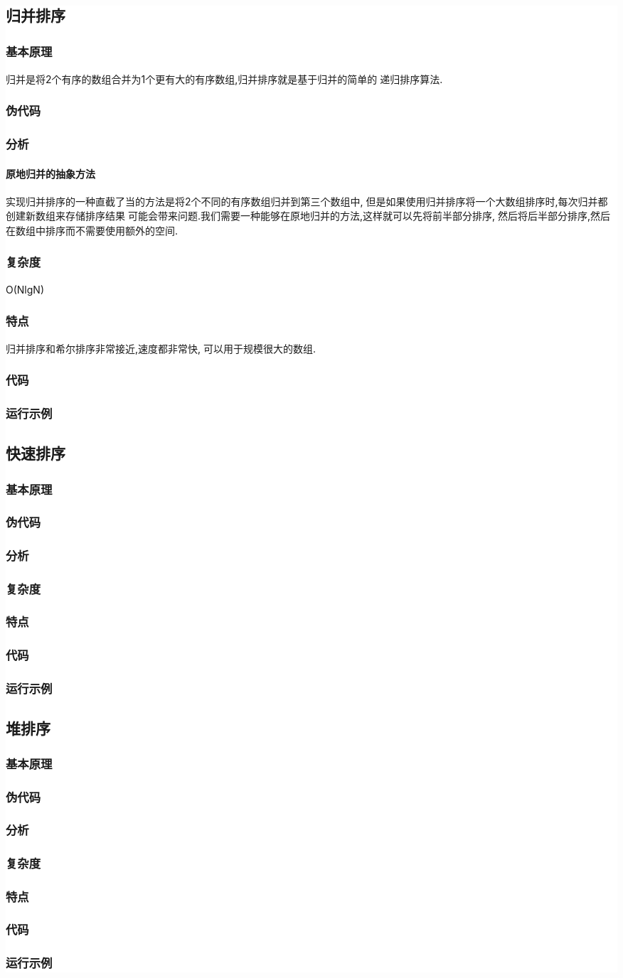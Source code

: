 ## 归并排序

###  基本原理
归并是将2个有序的数组合并为1个更有大的有序数组,归并排序就是基于归并的简单的
递归排序算法.  
### 伪代码

### 分析
#### 原地归并的抽象方法
实现归并排序的一种直截了当的方法是将2个不同的有序数组归并到第三个数组中,
但是如果使用归并排序将一个大数组排序时,每次归并都创建新数组来存储排序结果
可能会带来问题.我们需要一种能够在原地归并的方法,这样就可以先将前半部分排序,
然后将后半部分排序,然后在数组中排序而不需要使用额外的空间.
### 复杂度
O(NlgN)
### 特点
归并排序和希尔排序非常接近,速度都非常快,
可以用于规模很大的数组.
### 代码
### 运行示例

## 快速排序

###  基本原理
### 伪代码
### 分析
### 复杂度
### 特点
### 代码
### 运行示例

## 堆排序

###  基本原理
### 伪代码
### 分析
### 复杂度
### 特点
### 代码
### 运行示例
